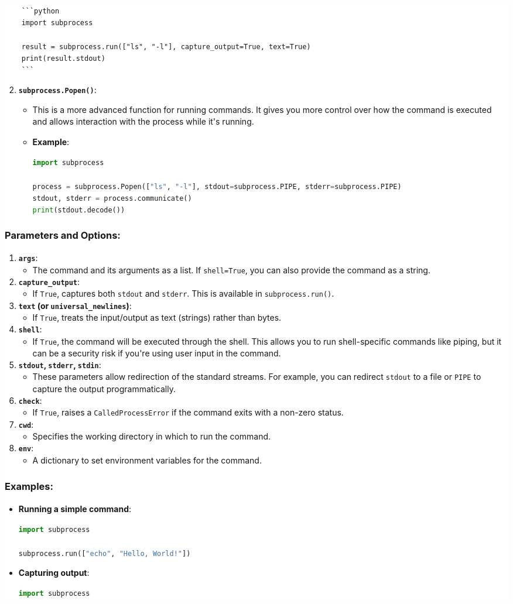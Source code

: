         ```python
        import subprocess
        
        result = subprocess.run(["ls", "-l"], capture_output=True, text=True)
        print(result.stdout)
        ```
        
2. **`subprocess.Popen()`**:
    - This is a more advanced function for running commands. It gives you more control over how the command is executed and allows interaction with the process while it's running.
    - **Example**:
        
        ```python
        import subprocess
        
        process = subprocess.Popen(["ls", "-l"], stdout=subprocess.PIPE, stderr=subprocess.PIPE)
        stdout, stderr = process.communicate()
        print(stdout.decode())
        ```
        

### **Parameters and Options:**

1. **`args`**:
    - The command and its arguments as a list. If `shell=True`, you can also provide the command as a string.
2. **`capture_output`**:
    - If `True`, captures both `stdout` and `stderr`. This is available in `subprocess.run()`.
3. **`text` (or `universal_newlines`)**:
    - If `True`, treats the input/output as text (strings) rather than bytes.
4. **`shell`**:
    - If `True`, the command will be executed through the shell. This allows you to run shell-specific commands like piping, but it can be a security risk if you're using user input in the command.
5. **`stdout`, `stderr`, `stdin`**:
    - These parameters allow redirection of the standard streams. For example, you can redirect `stdout` to a file or `PIPE` to capture the output programmatically.
6. **`check`**:
    - If `True`, raises a `CalledProcessError` if the command exits with a non-zero status.
7. **`cwd`**:
    - Specifies the working directory in which to run the command.
8. **`env`**:
    - A dictionary to set environment variables for the command.

### **Examples:**

- **Running a simple command**:
    
    ```python
    import subprocess
    
    subprocess.run(["echo", "Hello, World!"])
    ```
    
- **Capturing output**:
    
    ```python
    import subprocess
    